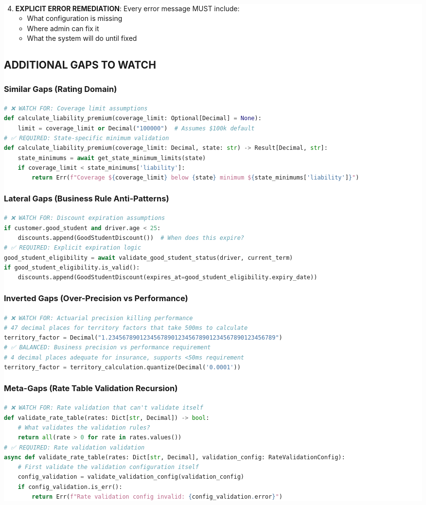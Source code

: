 4. **EXPLICIT ERROR REMEDIATION**: Every error message MUST include:
   - What configuration is missing
   - Where admin can fix it
   - What the system will do until fixed

## ADDITIONAL GAPS TO WATCH

### Similar Gaps (Rating Domain)

```python
# ❌ WATCH FOR: Coverage limit assumptions
def calculate_liability_premium(coverage_limit: Optional[Decimal] = None):
    limit = coverage_limit or Decimal("100000")  # Assumes $100k default
# ✅ REQUIRED: State-specific minimum validation
def calculate_liability_premium(coverage_limit: Decimal, state: str) -> Result[Decimal, str]:
    state_minimums = await get_state_minimum_limits(state)
    if coverage_limit < state_minimums['liability']:
        return Err(f"Coverage ${coverage_limit} below {state} minimum ${state_minimums['liability']}")
```

### Lateral Gaps (Business Rule Anti-Patterns)

```python
# ❌ WATCH FOR: Discount expiration assumptions
if customer.good_student and driver.age < 25:
    discounts.append(GoodStudentDiscount())  # When does this expire?
# ✅ REQUIRED: Explicit expiration logic
good_student_eligibility = await validate_good_student_status(driver, current_term)
if good_student_eligibility.is_valid():
    discounts.append(GoodStudentDiscount(expires_at=good_student_eligibility.expiry_date))
```

### Inverted Gaps (Over-Precision vs Performance)

```python
# ❌ WATCH FOR: Actuarial precision killing performance
# 47 decimal places for territory factors that take 500ms to calculate
territory_factor = Decimal("1.234567890123456789012345678901234567890123456789")
# ✅ BALANCED: Business precision vs performance requirement
# 4 decimal places adequate for insurance, supports <50ms requirement
territory_factor = territory_calculation.quantize(Decimal('0.0001'))
```

### Meta-Gaps (Rate Table Validation Recursion)

```python
# ❌ WATCH FOR: Rate validation that can't validate itself
def validate_rate_table(rates: Dict[str, Decimal]) -> bool:
    # What validates the validation rules?
    return all(rate > 0 for rate in rates.values())
# ✅ REQUIRED: Rate validation validation
async def validate_rate_table(rates: Dict[str, Decimal], validation_config: RateValidationConfig):
    # First validate the validation configuration itself
    config_validation = validate_validation_config(validation_config)
    if config_validation.is_err():
        return Err(f"Rate validation config invalid: {config_validation.error}")
```
